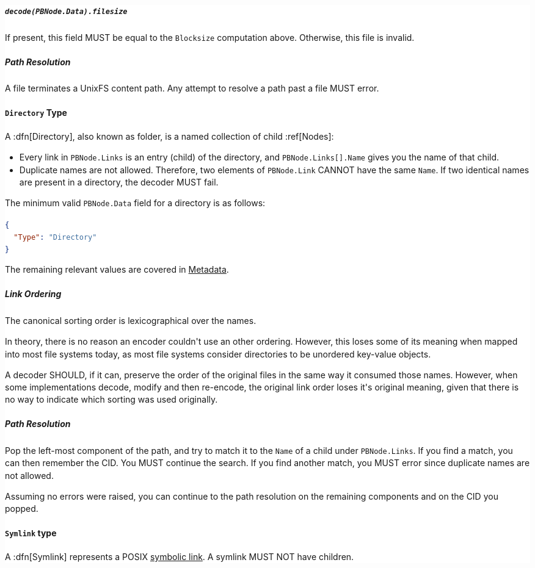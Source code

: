 ##### `decode(PBNode.Data).filesize`

If present, this field MUST be equal to the `Blocksize` computation above.
Otherwise, this file is invalid.

##### Path Resolution

A file terminates a UnixFS content path. Any attempt to resolve a path past a
file MUST error.

#### `Directory` Type

A :dfn[Directory], also known as folder, is a named collection of child :ref[Nodes]:

- Every link in `PBNode.Links` is an entry (child) of the directory, and
  `PBNode.Links[].Name` gives you the name of that child.
- Duplicate names are not allowed. Therefore, two elements of `PBNode.Link` CANNOT
  have the same `Name`. If two identical names are present in a directory, the
  decoder MUST fail.

The minimum valid `PBNode.Data` field for a directory is as follows:

```json
{
  "Type": "Directory"
}
```

The remaining relevant values are covered in [Metadata](#metadata).

##### Link Ordering

The canonical sorting order is lexicographical over the names.

In theory, there is no reason an encoder couldn't use an other ordering. However,
this loses some of its meaning when mapped into most file systems today, as most file
systems consider directories to be unordered key-value objects.

A decoder SHOULD, if it can, preserve the order of the original files in the same way
it consumed those names. However, when some implementations decode, modify and then
re-encode, the original link order loses it's original meaning, given that there
is no way to indicate which sorting was used originally.

##### Path Resolution

Pop the left-most component of the path, and try to match it to the `Name` of
a child under `PBNode.Links`. If you find a match, you can then remember the CID.
You MUST continue the search. If you find another match, you MUST error since
duplicate names are not allowed. 

Assuming no errors were raised, you can continue to the path resolution on the
remaining components and on the CID you popped.

#### `Symlink` type

A :dfn[Symlink] represents a POSIX [symbolic link](https://pubs.opengroup.org/onlinepubs/9699919799/functions/symlink.html).
A symlink MUST NOT have children. 


[protobuf]: https://developers.google.com/protocol-buffers/
[CID]: https://github.com/multiformats/cid/
[multicodec]: https://github.com/multiformats/multicodec
[multihash]: https://github.com/multiformats/multihash
[Bitswap]: https://github.com/ipfs/specs/blob/master/BITSWAP.md
[ipld-dag-pb]: https://ipld.io/specs/codecs/dag-pb/spec/